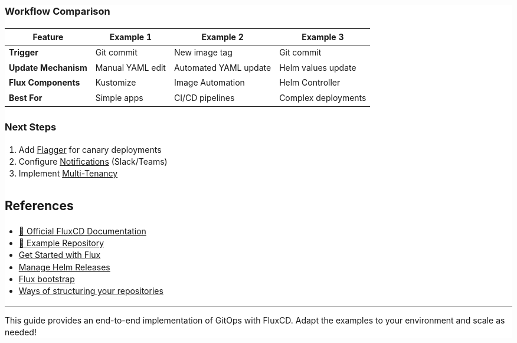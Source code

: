 ### **Workflow Comparison**  
| **Feature**               | Example 1          | Example 2            | Example 3          |  
|---------------------------|--------------------|----------------------|--------------------|  
| **Trigger**               | Git commit         | New image tag        | Git commit         |  
| **Update Mechanism**      | Manual YAML edit   | Automated YAML update| Helm values update |  
| **Flux Components**       | Kustomize          | Image Automation     | Helm Controller    |  
| **Best For**              | Simple apps        | CI/CD pipelines      | Complex deployments|  

### **Next Steps**  
1. Add [Flagger](https://flagger.app/) for canary deployments  
2. Configure [Notifications](https://fluxcd.io/docs/guides/notifications/) (Slack/Teams)  
3. Implement [Multi-Tenancy](https://fluxcd.io/docs/guides/multi-tenancy/)  

## References  
- [🔗 Official FluxCD Documentation](https://fluxcd.io/docs/) 
- [📂 Example Repository](https://github.com/anveshmuppeda/kubernetes/)  
- [Get Started with Flux](https://fluxcd.io/flux/get-started/)  
- [ Manage Helm Releases](https://fluxcd.io/flux/guides/helmreleases/)
- [Flux bootstrap](https://fluxcd.io/flux/installation/bootstrap/)  
- [Ways of structuring your repositories](https://fluxcd.io/flux/guides/repository-structure/)  

---

This guide provides an end-to-end implementation of GitOps with FluxCD. Adapt the examples to your environment and scale as needed!  

